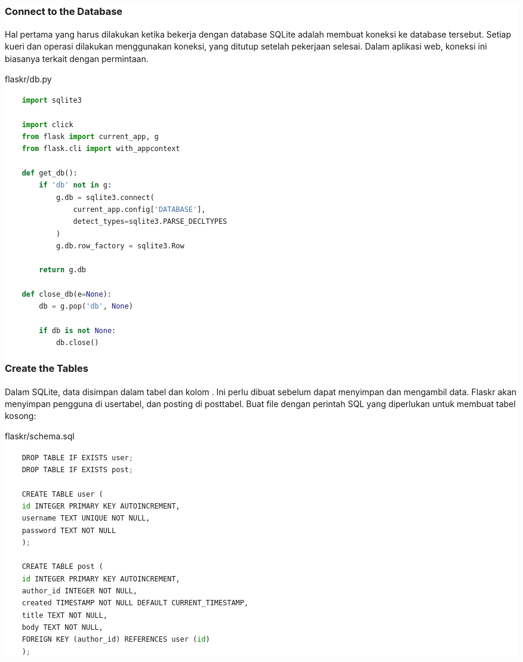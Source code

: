 ### Connect to the Database

Hal pertama yang harus dilakukan ketika bekerja dengan database SQLite adalah membuat koneksi ke database tersebut. Setiap kueri dan operasi dilakukan menggunakan koneksi, yang ditutup setelah pekerjaan selesai. Dalam aplikasi web, koneksi ini biasanya terkait dengan permintaan.

flaskr/db.py

```python
    import sqlite3

    import click
    from flask import current_app, g
    from flask.cli import with_appcontext

    def get_db():
        if 'db' not in g:
            g.db = sqlite3.connect(
                current_app.config['DATABASE'],
                detect_types=sqlite3.PARSE_DECLTYPES
            )
            g.db.row_factory = sqlite3.Row

        return g.db

    def close_db(e=None):
        db = g.pop('db', None)

        if db is not None:
            db.close()
```

### Create the Tables

Dalam SQLite, data disimpan dalam tabel dan kolom . Ini perlu dibuat sebelum dapat menyimpan dan mengambil data. Flaskr akan menyimpan pengguna di usertabel, dan posting di posttabel. Buat file dengan perintah SQL yang diperlukan untuk membuat tabel kosong:

flaskr/schema.sql

```python
    DROP TABLE IF EXISTS user;
    DROP TABLE IF EXISTS post;

    CREATE TABLE user (
    id INTEGER PRIMARY KEY AUTOINCREMENT,
    username TEXT UNIQUE NOT NULL,
    password TEXT NOT NULL
    );

    CREATE TABLE post (
    id INTEGER PRIMARY KEY AUTOINCREMENT,
    author_id INTEGER NOT NULL,
    created TIMESTAMP NOT NULL DEFAULT CURRENT_TIMESTAMP,
    title TEXT NOT NULL,
    body TEXT NOT NULL,
    FOREIGN KEY (author_id) REFERENCES user (id)
    );
```
